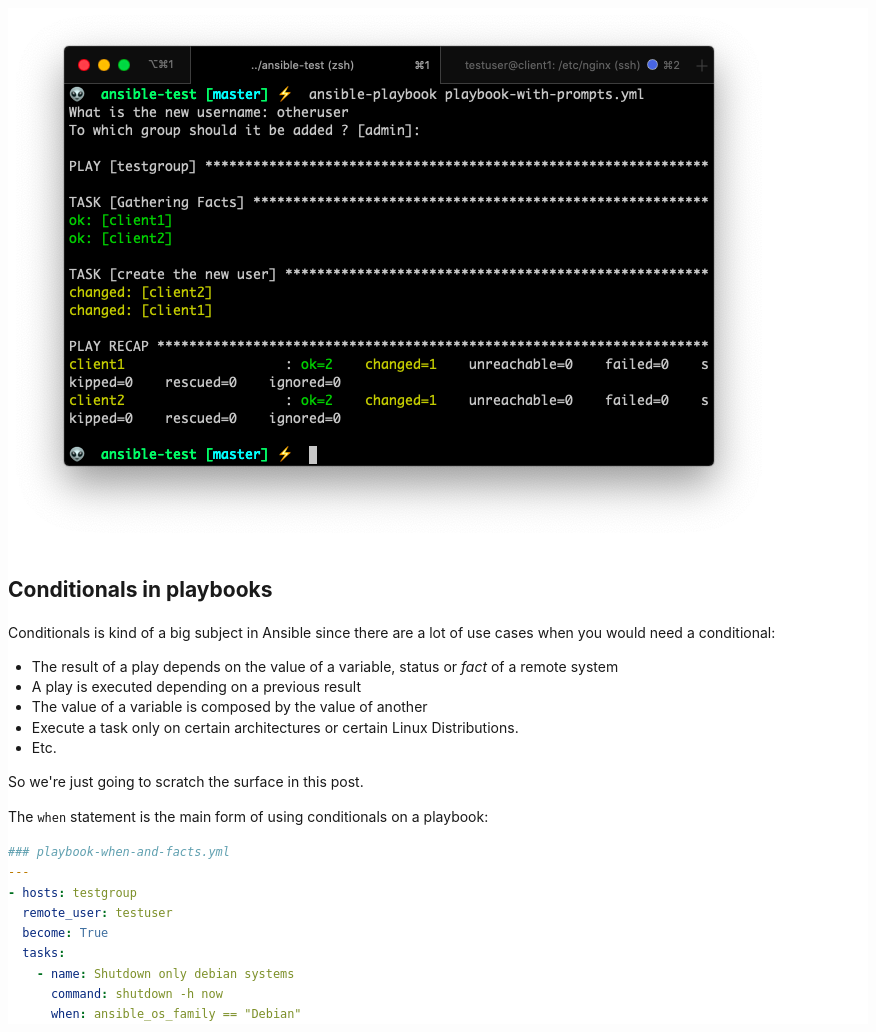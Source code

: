 ![Ansible prompt for variables](./ansible-vars-prompt.png)

## Conditionals in playbooks

Conditionals is kind of a big subject in Ansible since there are a lot of use cases when you would need a conditional:

- The result of a play depends on the value of a variable, status or _fact_ of a remote system
- A play is executed depending on a previous result
- The value of a variable is composed by the value of another
- Execute a task only on certain architectures or certain Linux Distributions.
- Etc.

So we're just going to scratch the surface in this post.

The `when` statement is the main form of using conditionals on a playbook:

```yml
### playbook-when-and-facts.yml
---
- hosts: testgroup
  remote_user: testuser
  become: True
  tasks:
    - name: Shutdown only debian systems
      command: shutdown -h now
      when: ansible_os_family == "Debian"
```

